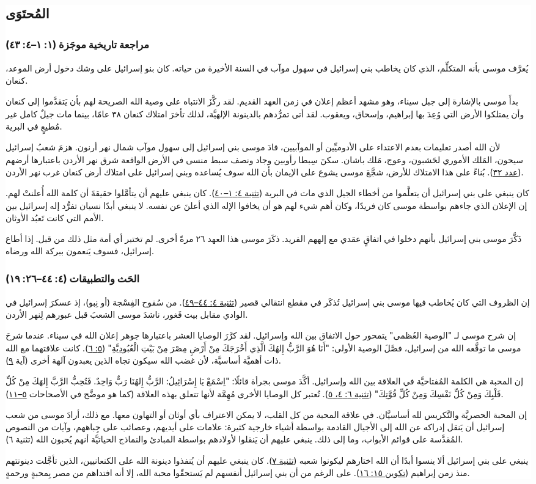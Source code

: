 المُحتَوَى
----------

### مراجعة تاريخية موجَزة (١: ١–٤: ٤٣)

يُعرَّف موسى بأنه المتكلِّم، الذي كان يخاطب بني إسرائيل في سهول موآب في السنة الأخيرة من حياته. كان بنو إسرائيل على وشك دخول أرض الموعد، كنعان.

بدأَ موسى بالإشارة إلى جبل سيناء، وهو مشهد أعظم إعلان في زمن العهد القديم. لقد ركَّزَ الانتباه على وصية الله الصريحة لهم بأن يَتقدَّموا إلى كنعان وأن يمتلكوا الأرض التي وُعِدَ بها إبراهيم، وإسحاق، ويعقوب. لقد أتى تمرُّدهم بالدينونة الإلهيَّة، لذلك تأخرَ امتلاك كنعان ٣٨ عامًا، بينما مات جيلٌ كامل غير مُطيعٍ في البرية.

لأن الله أصدر تعليمات بعدم الاعتداء على الأدوميِّين أو الموآبيين، قادَ موسى بني إسرائيل إلى سهول موآب شمال نهر أرنون. هزمَ شعبُ إسرائيل سيحون، المَلك الأموري لحَشبون، وعوج، مَلك باشان. سكنَ سِبطا رأوبين وجاد ونصف سبط منسى في الأرض الواقعة شرق نهر الأردن باعتبارها أرضهم ([عدد ٣٢](https://ref.ly/Num32:1-Num32:42)). بُناءً على هذا الامتلاك للأرض، شجَّعَ موسى يشوع على الإيمان بأن الله سوف يُساعده وبني إسرائيل على امتلاك أرض كنعان غرب نهر الأردن.

كان ينبغي على بني إسرائيل أن يتعلَّموا من أخطاء الجيل الذي مات في البرية ([تثنية ٤: ١–٤٠](https://ref.ly/Deut4:1-Deut4:40)). كان ينبغي عليهم أن يتأمَّلوا حقيقةَ أن كلمة الله أُعلنتْ لهم. إن الإعلان الذي جاءهم بواسطة موسى كان فريدًا، وكان أهم شيء لهم هو أن يخافوا الإله الذي أعلنَ عن نفسه. لا ينبغي أبدًا نسيان تفرُّد إله إسرائيل بين الأمم التي كانت تَعبُد الأوثان.

ذَكَّرَ موسى بني إسرائيل بأنهم دخلوا في اتفاقٍ عقدي مع إلههم الفريد. ذكَرَ موسى هذا العهد ٢٦ مرةً أخرى. لم تختبر أي أمة مثل ذلك من قبل. إذا أطاع إسرائيل، فسوف يَنعمون ببركة الله ورضاه.

### الحَث والتطبيقات (٤: ٤٤–٢٦: ١٩)

إن الظروف التي كان يُخاطب فيها موسى بني إسرائيل تُذكَر في مقطع انتقالي قصير ([تثنية ٤: ٤٤–٤٩](https://ref.ly/Deut4:44-Deut4:49)). من سُفوح الفِسْجة (أو نِبو)، إذ عسكرَ إسرائيل في الوادي مقابل بيت فَغور، ناشدَ موسى الشعبَ قبل عبورهم لِنهر الأردن.

إن شرح موسى لـ "الوصية العُظمى" يتمحور حول الاتفاق بين الله وإسرائيل. لقد كرَّرَ الوصايا العشر باعتبارها جوهر إعلان الله في سيناء. عندما شرحَ موسى ما توقَّعه الله من إسرائيل، فصَّلَ الوصية الأولى: "أَنَا هُوَ الرَّبُّ إِلهُكَ الَّذِي أَخْرَجَكَ مِنْ أَرْضِ مِصْرَ مِنْ بَيْتِ الْعُبُودِيَّةِ" ([٥: ٦](https://ref.ly/Deut5:6)). كانت علاقتهما مع الله ذات أهميَّة أساسيَّة، لأن غضب الله سيكون تجاه الذين يعبدون آلهة أخرى (آية [٩](https://ref.ly/Deut5:9)).

إن المحبة هي الكلمة المُفتاحيَّة في العلاقة بين الله وإسرائيل. أكَّدَ موسى بجرأة قائلًا: "اِسْمَعْ يَا إِسْرَائِيلُ: الرَّبُّ إِلهُنَا رَبٌّ وَاحِدٌ. فَتُحِبُّ الرَّبَّ إِلهَكَ مِنْ كُلِّ قَلْبِكَ وَمِنْ كُلِّ نَفْسِكَ وَمِنْ كُلِّ قُوَّتِكَ" ([تثنية ٦: ٤، ٥](https://ref.ly/Deut6:4-Deut6:5)). تُعتبر كل الوصايا الأخرى مُهِمَّة لأنها تتعلق بهذه العلاقة (كما هو موضَّح في الأصحاحات [٥–١١](https://ref.ly/Deut5:1-Deut11:32)).

إن المحبة الحصريَّة والتَّكريس لله أساسيَّان. في علاقة المحبة من كل القلب، لا يمكن الاعتراف بأي أوثان أو التهاون معها. مع ذلك، أرادَ موسى من شعب إسرائيل أن يَنقل إدراكه عن الله إلى الأجيال القادمة بواسطة أشياء خارجية كثيرة: علامات على أيديهم، وعصائب على جِباههم، وآيات من النصوص المُقدَّسة على قوائم الأبواب، وما إلى ذلك. ينبغي عليهم أن يَنقلوا لأولادهم بواسطة المبادئ والنماذج الحياتيَّة أنهم يُحبون الله (تثنية ٦).

ينبغي على بني إسرائيل ألا ينسوا أبدًا أن الله اختارهم ليكونوا شعبه ([تثنية ٧](https://ref.ly/Deut7:1-Deut7:26)). كان ينبغي عليهم أن يُنفذوا دينونة الله على الكنعانيين، الذين تأجَّلت دينونتهم منذ زمن إبراهيم ([تكوين ١٥: ١٦](https://ref.ly/Gen15:16)). على الرغم من أن بني إسرائيل أنفسهم لم يَستحقّوا محبة الله، إلا أنه افتداهم من مصر بِمحبةٍ ورحمةٍ.
